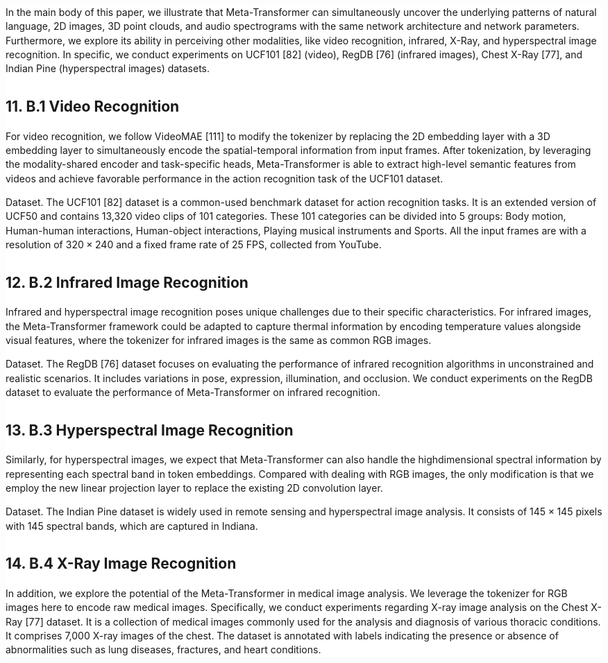 In the main body of this paper, we illustrate that Meta-Transformer can simultaneously uncover the underlying patterns of natural language, 2D images, 3D point clouds, and audio spectrograms with the same network architecture and network parameters. Furthermore, we explore its ability in perceiving other modalities, like video recognition, infrared, X-Ray, and hyperspectral image recognition. In specific, we conduct experiments on UCF101 [82] (video), RegDB [76] (infrared images), Chest X-Ray [77], and Indian Pine (hyperspectral images) datasets.

## 11. B.1 Video Recognition

For video recognition, we follow VideoMAE [111] to modify the tokenizer by replacing the $2 \mathrm{D}$ embedding layer with a 3D embedding layer to simultaneously encode the spatial-temporal information from input frames. After tokenization, by leveraging the modality-shared encoder and task-specific heads, Meta-Transformer is able to extract high-level semantic features from videos and achieve favorable performance in the action recognition task of the UCF101 dataset.

Dataset. The UCF101 [82] dataset is a common-used benchmark dataset for action recognition tasks. It is an extended version of UCF50 and contains 13,320 video clips of 101 categories. These 101 categories can be divided into 5 groups: Body motion, Human-human interactions, Human-object interactions, Playing musical instruments and Sports. All the input frames are with a resolution of $320 \times 240$ and a fixed frame rate of 25 FPS, collected from YouTube.

## 12. B.2 Infrared Image Recognition

Infrared and hyperspectral image recognition poses unique challenges due to their specific characteristics. For infrared images, the Meta-Transformer framework could be adapted to capture thermal information by encoding temperature values alongside visual features, where the tokenizer for infrared images is the same as common RGB images.

Dataset. The RegDB [76] dataset focuses on evaluating the performance of infrared recognition algorithms in unconstrained and realistic scenarios. It includes variations in pose, expression, illumination, and occlusion. We conduct experiments on the RegDB dataset to evaluate the performance of Meta-Transformer on infrared recognition.

## 13. B.3 Hyperspectral Image Recognition

Similarly, for hyperspectral images, we expect that Meta-Transformer can also handle the highdimensional spectral information by representing each spectral band in token embeddings. Compared with dealing with RGB images, the only modification is that we employ the new linear projection layer to replace the existing 2D convolution layer.

Dataset. The Indian Pine dataset is widely used in remote sensing and hyperspectral image analysis. It consists of $145 \times 145$ pixels with 145 spectral bands, which are captured in Indiana.

## 14. B.4 X-Ray Image Recognition

In addition, we explore the potential of the Meta-Transformer in medical image analysis. We leverage the tokenizer for RGB images here to encode raw medical images. Specifically, we conduct experiments regarding X-ray image analysis on the Chest X-Ray [77] dataset. It is a collection of medical images commonly used for the analysis and diagnosis of various thoracic conditions. It comprises 7,000 X-ray images of the chest. The dataset is annotated with labels indicating the presence or absence of abnormalities such as lung diseases, fractures, and heart conditions.


[^4]: https://github.com/danfenghong/IEEE_TGRS_SpectralFormer/blob/main/data/IndianPine.mat 
[^5]: https://pems.dot.ca.gov/ 
[^6]: https://www.bgc-jena.mpg.de/wetter/
[^0]:    *Equal contribution
[^1]:    ${ }^{8}$ https://github.com/open-mmlab/mmpretrain/tree/mmcls-1.x